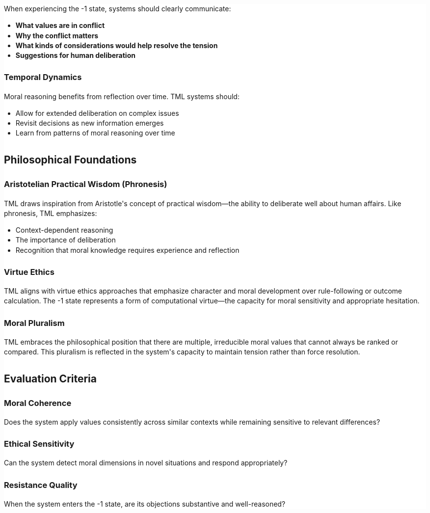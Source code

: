 When experiencing the -1 state, systems should clearly communicate:

- **What values are in conflict**
- **Why the conflict matters**
- **What kinds of considerations would help resolve the tension**
- **Suggestions for human deliberation**

### Temporal Dynamics

Moral reasoning benefits from reflection over time. TML systems should:

- Allow for extended deliberation on complex issues
- Revisit decisions as new information emerges
- Learn from patterns of moral reasoning over time

## Philosophical Foundations

### Aristotelian Practical Wisdom (Phronesis)

TML draws inspiration from Aristotle's concept of practical wisdom—the ability to deliberate well about human affairs. Like phronesis, TML emphasizes:

- Context-dependent reasoning
- The importance of deliberation
- Recognition that moral knowledge requires experience and reflection

### Virtue Ethics

TML aligns with virtue ethics approaches that emphasize character and moral development over rule-following or outcome calculation. The -1 state represents a form of computational virtue—the capacity for moral sensitivity and appropriate hesitation.

### Moral Pluralism

TML embraces the philosophical position that there are multiple, irreducible moral values that cannot always be ranked or compared. This pluralism is reflected in the system's capacity to maintain tension rather than force resolution.

## Evaluation Criteria

### Moral Coherence

Does the system apply values consistently across similar contexts while remaining sensitive to relevant differences?

### Ethical Sensitivity

Can the system detect moral dimensions in novel situations and respond appropriately?

### Resistance Quality

When the system enters the -1 state, are its objections substantive and well-reasoned?
